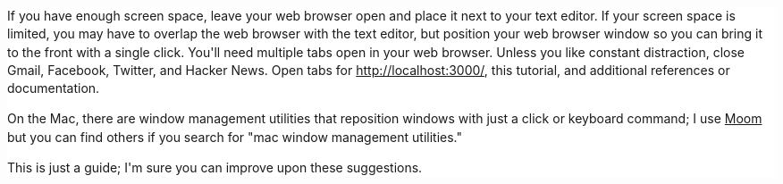 If you have enough screen space, leave your web browser open and place
it next to your text editor. If your screen space is limited, you may
have to overlap the web browser with the text editor, but position your
web browser window so you can bring it to the front with a single click.
You'll need multiple tabs open in your web browser. Unless you like
constant distraction, close Gmail, Facebook, Twitter, and Hacker News.
Open tabs for [http://localhost:3000/](http://localhost:3000/), this
tutorial, and additional references or documentation.

On the Mac, there are window management utilities that reposition
windows with just a click or keyboard command; I use
[Moom](http://manytricks.com/moom/) but you can find others if you
search for "mac window management utilities."

This is just a guide; I'm sure you can improve upon these suggestions.

